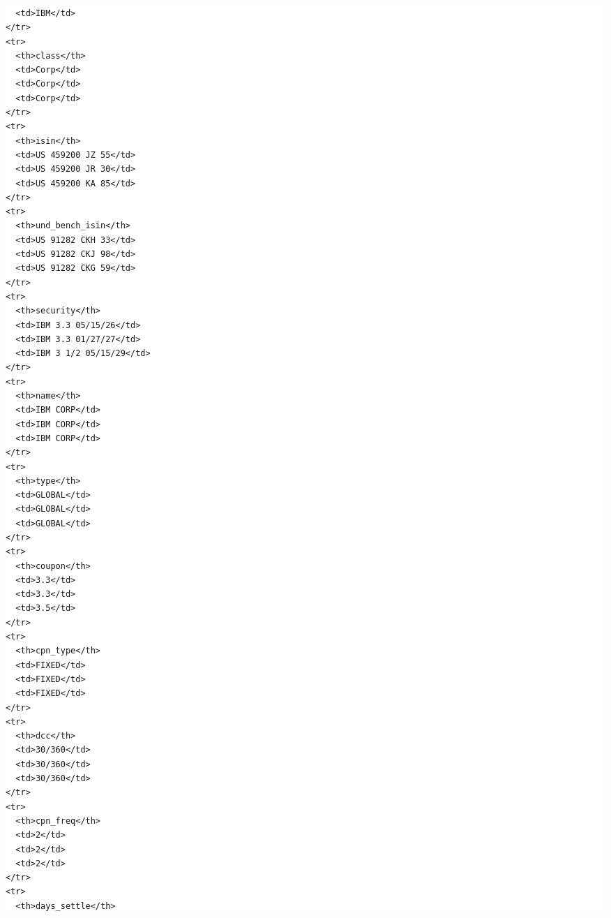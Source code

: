 	  <td>IBM</td>
	</tr>
	<tr>
	  <th>class</th>
	  <td>Corp</td>
	  <td>Corp</td>
	  <td>Corp</td>
	</tr>
	<tr>
	  <th>isin</th>
	  <td>US 459200 JZ 55</td>
	  <td>US 459200 JR 30</td>
	  <td>US 459200 KA 85</td>
	</tr>
	<tr>
	  <th>und_bench_isin</th>
	  <td>US 91282 CKH 33</td>
	  <td>US 91282 CKJ 98</td>
	  <td>US 91282 CKG 59</td>
	</tr>
	<tr>
	  <th>security</th>
	  <td>IBM 3.3 05/15/26</td>
	  <td>IBM 3.3 01/27/27</td>
	  <td>IBM 3 1/2 05/15/29</td>
	</tr>
	<tr>
	  <th>name</th>
	  <td>IBM CORP</td>
	  <td>IBM CORP</td>
	  <td>IBM CORP</td>
	</tr>
	<tr>
	  <th>type</th>
	  <td>GLOBAL</td>
	  <td>GLOBAL</td>
	  <td>GLOBAL</td>
	</tr>
	<tr>
	  <th>coupon</th>
	  <td>3.3</td>
	  <td>3.3</td>
	  <td>3.5</td>
	</tr>
	<tr>
	  <th>cpn_type</th>
	  <td>FIXED</td>
	  <td>FIXED</td>
	  <td>FIXED</td>
	</tr>
	<tr>
	  <th>dcc</th>
	  <td>30/360</td>
	  <td>30/360</td>
	  <td>30/360</td>
	</tr>
	<tr>
	  <th>cpn_freq</th>
	  <td>2</td>
	  <td>2</td>
	  <td>2</td>
	</tr>
	<tr>
	  <th>days_settle</th>